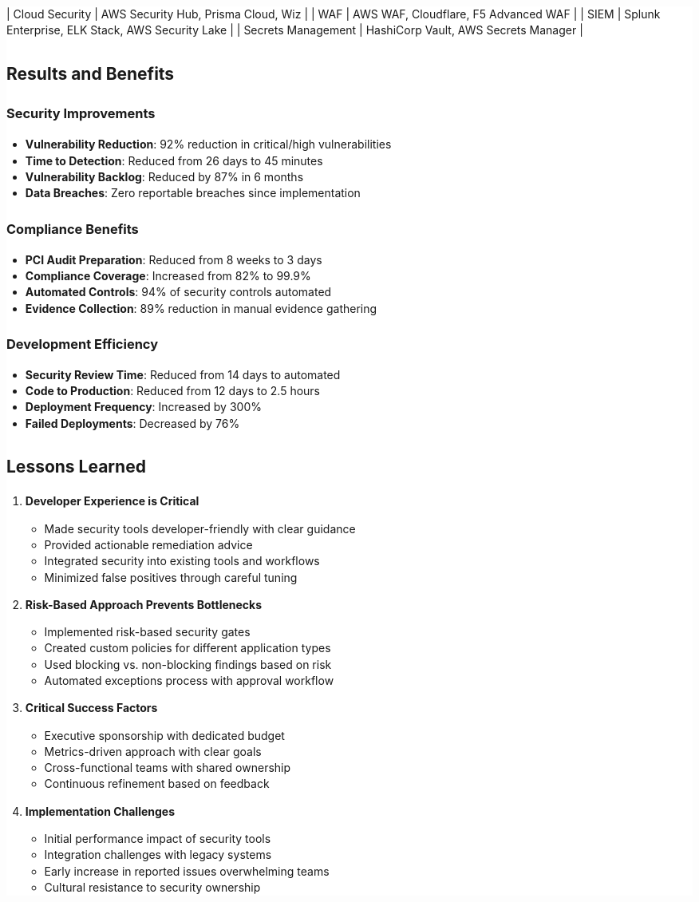| Cloud Security | AWS Security Hub, Prisma Cloud, Wiz |
| WAF | AWS WAF, Cloudflare, F5 Advanced WAF |
| SIEM | Splunk Enterprise, ELK Stack, AWS Security Lake |
| Secrets Management | HashiCorp Vault, AWS Secrets Manager |

## Results and Benefits

### Security Improvements
- **Vulnerability Reduction**: 92% reduction in critical/high vulnerabilities
- **Time to Detection**: Reduced from 26 days to 45 minutes
- **Vulnerability Backlog**: Reduced by 87% in 6 months
- **Data Breaches**: Zero reportable breaches since implementation

### Compliance Benefits
- **PCI Audit Preparation**: Reduced from 8 weeks to 3 days
- **Compliance Coverage**: Increased from 82% to 99.9%
- **Automated Controls**: 94% of security controls automated
- **Evidence Collection**: 89% reduction in manual evidence gathering

### Development Efficiency
- **Security Review Time**: Reduced from 14 days to automated
- **Code to Production**: Reduced from 12 days to 2.5 hours
- **Deployment Frequency**: Increased by 300%
- **Failed Deployments**: Decreased by 76%

## Lessons Learned

1. **Developer Experience is Critical**
   - Made security tools developer-friendly with clear guidance
   - Provided actionable remediation advice
   - Integrated security into existing tools and workflows
   - Minimized false positives through careful tuning

2. **Risk-Based Approach Prevents Bottlenecks**
   - Implemented risk-based security gates
   - Created custom policies for different application types
   - Used blocking vs. non-blocking findings based on risk
   - Automated exceptions process with approval workflow

3. **Critical Success Factors**
   - Executive sponsorship with dedicated budget
   - Metrics-driven approach with clear goals
   - Cross-functional teams with shared ownership
   - Continuous refinement based on feedback

4. **Implementation Challenges**
   - Initial performance impact of security tools
   - Integration challenges with legacy systems
   - Early increase in reported issues overwhelming teams
   - Cultural resistance to security ownership
